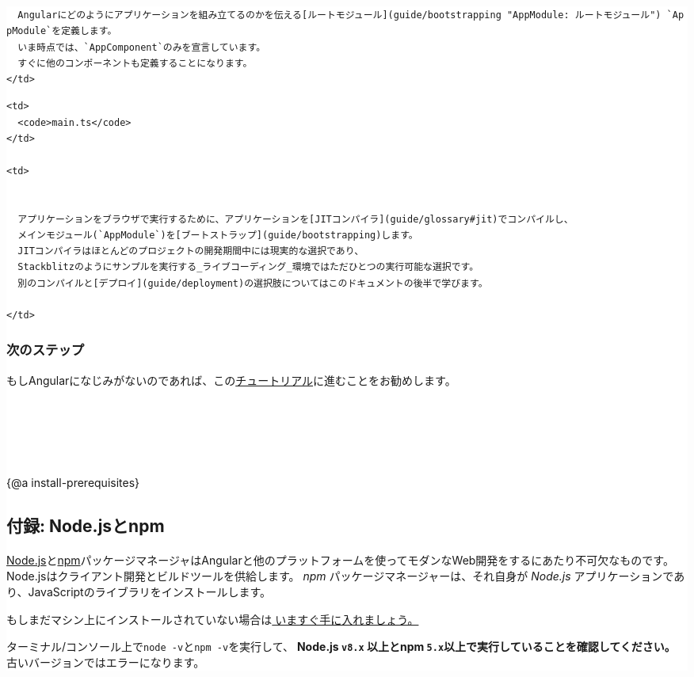 
      Angularにどのようにアプリケーションを組み立てるのかを伝える[ルートモジュール](guide/bootstrapping "AppModule: ルートモジュール") `AppModule`を定義します。
      いま時点では、`AppComponent`のみを宣言しています。
      すぐに他のコンポーネントも定義することになります。
    </td>

  </tr>

  <tr>

    <td>
      <code>main.ts</code>
    </td>

    <td>


      アプリケーションをブラウザで実行するために、アプリケーションを[JITコンパイラ](guide/glossary#jit)でコンパイルし、
      メインモジュール(`AppModule`)を[ブートストラップ](guide/bootstrapping)します。
      JITコンパイラはほとんどのプロジェクトの開発期間中には現実的な選択であり、
      Stackblitzのようにサンプルを実行する_ライブコーディング_環境ではただひとつの実行可能な選択です。
      別のコンパイルと[デプロイ](guide/deployment)の選択肢についてはこのドキュメントの後半で学びます。

    </td>

  </tr>

</table>



<div class="alert is-helpful">



### 次のステップ

もしAngularになじみがないのであれば、この[チュートリアル](tutorial "ツアー・オブ・ヒーローズ チュートリアル")に進むことをお勧めします。


</div>

<br></br><br></br>

{@a install-prerequisites}



## 付録: Node.jsとnpm


[Node.js](https://nodejs.org/ja/)と[npm](https://www.npmjs.com/)パッケージマネージャはAngularと他のプラットフォームを使ってモダンなWeb開発をするにあたり不可欠なものです。
Node.jsはクライアント開発とビルドツールを供給します。
_npm_ パッケージマネージャーは、それ自身が _Node.js_ アプリケーションであり、JavaScriptのライブラリをインストールします。

もしまだマシン上にインストールされていない場合は<a href="https://docs.npmjs.com/getting-started/installing-node" target="_blank" title="Node.jsをインストール、npmをアップデートしましょう">
いますぐ手に入れましょう。</a>

ターミナル/コンソール上で`node -v`と`npm -v`を実行して、
**Node.js `v8.x` 以上とnpm `5.x`以上で実行していることを確認してください。**
古いバージョンではエラーになります。
